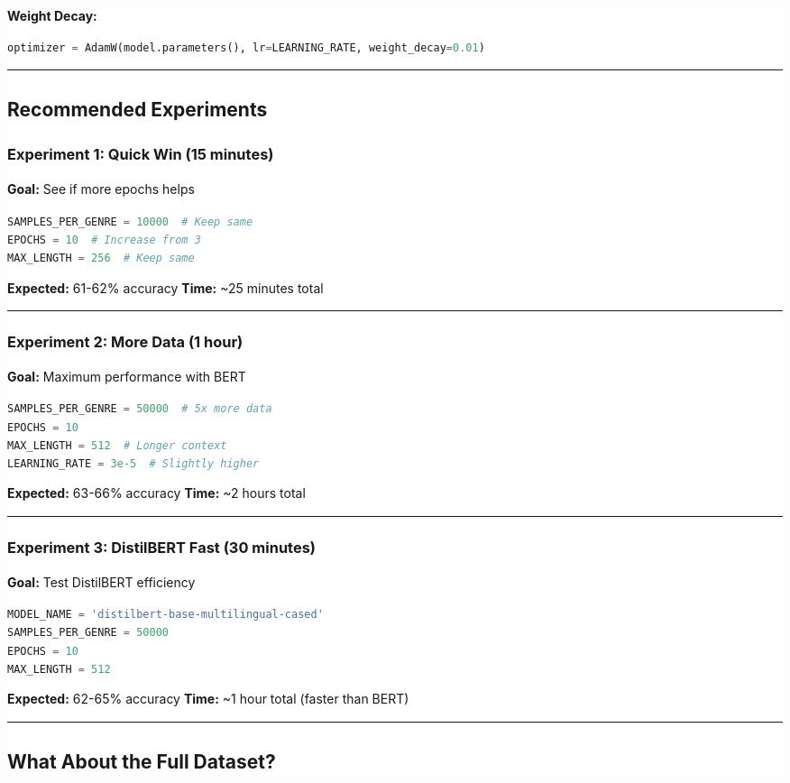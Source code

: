 **Weight Decay:**
```python
optimizer = AdamW(model.parameters(), lr=LEARNING_RATE, weight_decay=0.01)
```

---

## Recommended Experiments

### Experiment 1: Quick Win (15 minutes)
**Goal:** See if more epochs helps

```python
SAMPLES_PER_GENRE = 10000  # Keep same
EPOCHS = 10  # Increase from 3
MAX_LENGTH = 256  # Keep same
```

**Expected:** 61-62% accuracy
**Time:** ~25 minutes total

---

### Experiment 2: More Data (1 hour)
**Goal:** Maximum performance with BERT

```python
SAMPLES_PER_GENRE = 50000  # 5x more data
EPOCHS = 10
MAX_LENGTH = 512  # Longer context
LEARNING_RATE = 3e-5  # Slightly higher
```

**Expected:** 63-66% accuracy
**Time:** ~2 hours total

---

### Experiment 3: DistilBERT Fast (30 minutes)
**Goal:** Test DistilBERT efficiency

```python
MODEL_NAME = 'distilbert-base-multilingual-cased'
SAMPLES_PER_GENRE = 50000
EPOCHS = 10
MAX_LENGTH = 512
```

**Expected:** 62-65% accuracy
**Time:** ~1 hour total (faster than BERT)

---

## What About the Full Dataset?
